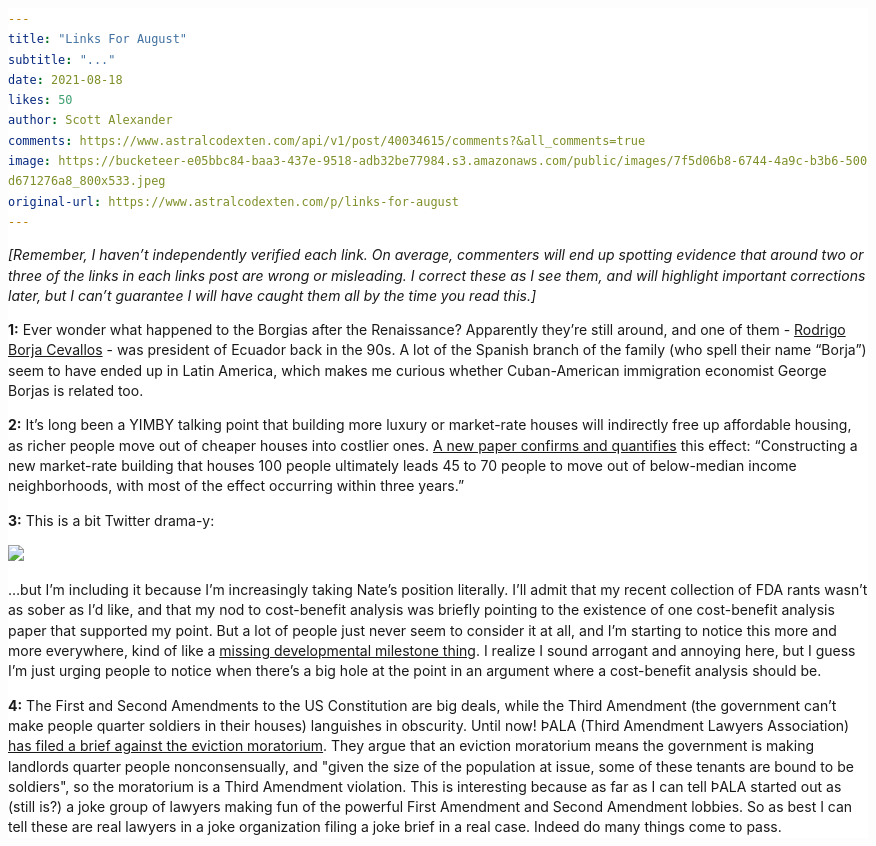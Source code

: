 ```yaml
---
title: "Links For August"
subtitle: "..."
date: 2021-08-18
likes: 50
author: Scott Alexander
comments: https://www.astralcodexten.com/api/v1/post/40034615/comments?&all_comments=true
image: https://bucketeer-e05bbc84-baa3-437e-9518-adb32be77984.s3.amazonaws.com/public/images/7f5d06b8-6744-4a9c-b3b6-500d671276a8_800x533.jpeg
original-url: https://www.astralcodexten.com/p/links-for-august
---
```

_[Remember, I haven’t independently verified each link. On average, commenters will end up spotting evidence that around two or three of the links in each links post are wrong or misleading. I correct these as I see them, and will highlight important corrections later, but I can’t guarantee I will have caught them all by the time you read this.]_

**1:** Ever wonder what happened to the Borgias after the Renaissance? Apparently they’re still around, and one of them - [Rodrigo Borja Cevallos](https://en.wikipedia.org/wiki/Rodrigo_Borja_Cevallos\\) \- was president of Ecuador back in the 90s. A lot of the Spanish branch of the family (who spell their name “Borja”) seem to have ended up in Latin America, which makes me curious whether Cuban-American immigration economist George Borjas is related too.

**2:** It’s long been a YIMBY talking point that building more luxury or market-rate houses will indirectly free up affordable housing, as richer people move out of cheaper houses into costlier ones. [A new paper confirms and quantifies](https://www.sciencedirect.com/science/article/abs/pii/S0094119021000656) this effect: “Constructing a new market-rate building that houses 100 people ultimately leads 45 to 70 people to move out of below-median income neighborhoods, with most of the effect occurring within three years.”

**3:** This is a bit Twitter drama-y:

[![](https://substackcdn.com/image/fetch/w_1456,c_limit,f_auto,q_auto:good,fl_progressive:steep/https%3A%2F%2Fbucketeer-e05bbc84-baa3-437e-9518-adb32be77984.s3.amazonaws.com%2Fpublic%2Fimages%2F5fddf6b3-c06a-44fc-acb3-4eceaa0422a1_589x663.png)](https://substackcdn.com/image/fetch/f_auto,q_auto:good,fl_progressive:steep/https%3A%2F%2Fbucketeer-e05bbc84-baa3-437e-9518-adb32be77984.s3.amazonaws.com%2Fpublic%2Fimages%2F5fddf6b3-c06a-44fc-acb3-4eceaa0422a1_589x663.png)

…but I’m including it because I’m increasingly taking Nate’s position literally. I’ll admit that my recent collection of FDA rants wasn’t as sober as I’d like, and that my nod to cost-benefit analysis was briefly pointing to the existence of one cost-benefit analysis paper that supported my point. But a lot of people just never seem to consider it at all, and I’m starting to notice this more and more everywhere, kind of like a [missing developmental milestone thing](https://slatestarcodex.com/2015/11/03/what-developmental-milestones-are-you-missing/). I realize I sound arrogant and annoying here, but I guess I’m just urging people to notice when there’s a big hole at the point in an argument where a cost-benefit analysis should be.

**4:** The First and Second Amendments to the US Constitution are big deals, while the Third Amendment (the government can’t make people quarter soldiers in their houses) languishes in obscurity. Until now! ÞALA (Third Amendment Lawyers Association) [has filed a brief against the eviction moratorium](https://reason.com/2021/08/10/is-the-cdcs-eviction-moratorium-a-third-amendment-violation/). They argue that an eviction moratorium means the government is making landlords quarter people nonconsensually, and "given the size of the population at issue, some of these tenants are bound to be soldiers", so the moratorium is a Third Amendment violation. This is interesting because as far as I can tell ÞALA started out as (still is?) a joke group of lawyers making fun of the powerful First Amendment and Second Amendment lobbies. So as best I can tell these are real lawyers in a joke organization filing a joke brief in a real case. Indeed do many things come to pass.
